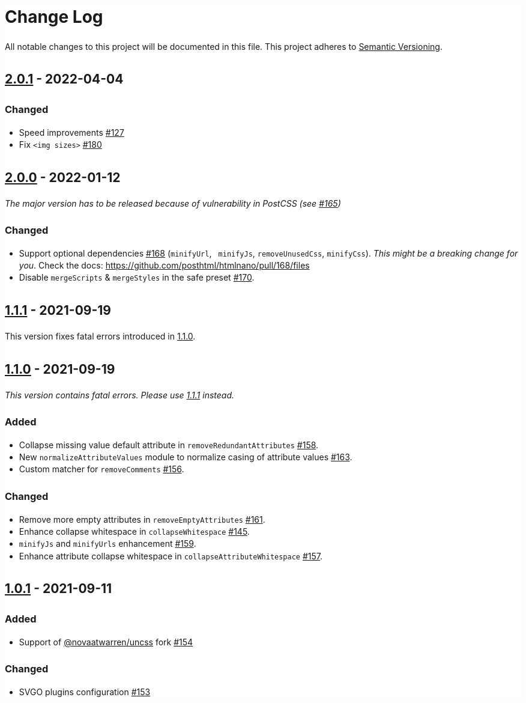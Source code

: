 # Change Log
All notable changes to this project will be documented in this file.
This project adheres to [Semantic Versioning](http://semver.org/).

## [2.0.1] - 2022-04-04

### Changed
- Speed improvements [#127]
- Fix `<img sizes>` [#180]


## [2.0.0] - 2022-01-12
*The major version has to be released because of vulnerability in PostCSS (see [#165])*

### Changed
- Support optional dependencies [#168] (`minifyUrl`, ` minifyJs`, `removeUnusedCss`, `minifyCss`). *This might be a breaking change for you*. Check the docs: https://github.com/posthtml/htmlnano/pull/168/files
- Disable `mergeScripts` & `mergeStyles` in the safe preset [#170].


## [1.1.1] - 2021-09-19
This version fixes fatal errors introduced in [1.1.0].


## [1.1.0] - 2021-09-19
*This version contains fatal errors. Please use [1.1.1] instead.*

### Added
- Collapse missing value default attribute in `removeRedundantAttributes` [#158].
- New `normalizeAttributeValues` module to normalize casing of attribute values [#163].
- Custom matcher for `removeComments` [#156].

### Changed
- Remove more empty attributes in `removeEmptyAttributes` [#161].
- Enhance collapse whitespace in `collapseWhitespace` [#145].
- `minifyJs` and `minifyUrls` enhancement [#159].
- Enhance attribute collapse whitespace in `collapseAttributeWhitespace` [#157].



## [1.0.1] - 2021-09-11
### Added
- Support of [@novaatwarren/uncss](https://github.com/novaatwarren/uncss) fork [#154]

### Changed
- SVGO plugins configuration [#153]


[2.0.1]: https://github.com/posthtml/htmlnano/compare/2.0.0...2.0.1
[2.0.0]: https://github.com/posthtml/htmlnano/compare/1.1.1...2.0.0
[1.1.1]: https://github.com/posthtml/htmlnano/compare/1.1.0...1.1.1
[1.1.0]: https://github.com/posthtml/htmlnano/compare/1.0.1...1.1.0
[1.0.1]: https://github.com/posthtml/htmlnano/compare/1.0.0...1.0.1
[1.0.0]: https://github.com/posthtml/htmlnano/compare/0.2.9...1.0.0
[0.2.9]: https://github.com/posthtml/htmlnano/compare/0.2.8...0.2.9
[0.2.8]: https://github.com/posthtml/htmlnano/compare/0.2.7...0.2.8
[0.2.7]: https://github.com/posthtml/htmlnano/compare/0.2.6...0.2.7
[0.2.6]: https://github.com/posthtml/htmlnano/compare/0.2.5...0.2.6
[0.2.5]: https://github.com/posthtml/htmlnano/compare/0.2.4...0.2.5
[0.2.4]: https://github.com/posthtml/htmlnano/compare/0.2.3...0.2.4
[0.2.3]: https://github.com/posthtml/htmlnano/compare/0.2.2...0.2.3
[0.2.2]: https://github.com/posthtml/htmlnano/compare/0.2.1...0.2.2
[0.2.1]: https://github.com/posthtml/htmlnano/compare/0.2.0...0.2.1
[0.2.0]: https://github.com/posthtml/htmlnano/compare/0.1.10...0.2.0
[0.1.10]: https://github.com/posthtml/htmlnano/compare/0.1.9...0.1.10
[0.1.9]: https://github.com/posthtml/htmlnano/compare/0.1.8...0.1.9
[0.1.8]: https://github.com/posthtml/htmlnano/compare/0.1.7...0.1.8
[0.1.7]: https://github.com/posthtml/htmlnano/compare/0.1.6...0.1.7
[0.1.6]: https://github.com/posthtml/htmlnano/compare/0.1.5...0.1.6
[0.1.5]: https://github.com/posthtml/htmlnano/compare/0.1.4...0.1.5
[0.1.4]: https://github.com/posthtml/htmlnano/compare/0.1.3...0.1.4
[0.1.3]: https://github.com/posthtml/htmlnano/compare/0.1.2...0.1.3
[0.1.2]: https://github.com/posthtml/htmlnano/compare/0.1.1...0.1.2
[0.1.1]: https://github.com/posthtml/htmlnano/compare/0.1.0...0.1.1
[#180]: https://github.com/posthtml/htmlnano/issues/180
[#170]: https://github.com/posthtml/htmlnano/issues/170
[#168]: https://github.com/posthtml/htmlnano/issues/168
[#165]: https://github.com/posthtml/htmlnano/issues/165
[#163]: https://github.com/posthtml/htmlnano/issues/163
[#161]: https://github.com/posthtml/htmlnano/issues/161
[#159]: https://github.com/posthtml/htmlnano/issues/159
[#158]: https://github.com/posthtml/htmlnano/issues/158
[#157]: https://github.com/posthtml/htmlnano/issues/157
[#156]: https://github.com/posthtml/htmlnano/issues/156
[#154]: https://github.com/posthtml/htmlnano/issues/154
[#153]: https://github.com/posthtml/htmlnano/issues/153
[#145]: https://github.com/posthtml/htmlnano/issues/145
[#135]: https://github.com/posthtml/htmlnano/issues/135
[#129]: https://github.com/posthtml/htmlnano/issues/129
[#127]: https://github.com/posthtml/htmlnano/issues/127
[#125]: https://github.com/posthtml/htmlnano/issues/125
[#122]: https://github.com/posthtml/htmlnano/issues/122
[#120]: https://github.com/posthtml/htmlnano/issues/120
[#119]: https://github.com/posthtml/htmlnano/issues/119
[#117]: https://github.com/posthtml/htmlnano/issues/117
[#116]: https://github.com/posthtml/htmlnano/issues/116
[#114]: https://github.com/posthtml/htmlnano/issues/114
[#113]: https://github.com/posthtml/htmlnano/issues/113
[#112]: https://github.com/posthtml/htmlnano/issues/112
[#111]: https://github.com/posthtml/htmlnano/issues/111
[#110]: https://github.com/posthtml/htmlnano/issues/110
[#108]: https://github.com/posthtml/htmlnano/issues/108
[#107]: https://github.com/posthtml/htmlnano/issues/107
[#104]: https://github.com/posthtml/htmlnano/issues/104
[#102]: https://github.com/posthtml/htmlnano/issues/102
[#98]: https://github.com/posthtml/htmlnano/issues/98
[#95]: https://github.com/posthtml/htmlnano/issues/95
[#94]: https://github.com/posthtml/htmlnano/issues/94
[#90]: https://github.com/posthtml/htmlnano/issues/90
[#88]: https://github.com/posthtml/htmlnano/issues/88
[#84]: https://github.com/posthtml/htmlnano/issues/84
[#80]: https://github.com/posthtml/htmlnano/issues/80
[#79]: https://github.com/posthtml/htmlnano/issues/79
[#78]: https://github.com/posthtml/htmlnano/issues/78
[#76]: https://github.com/posthtml/htmlnano/issues/76
[#71]: https://github.com/posthtml/htmlnano/issues/71
[#67]: https://github.com/posthtml/htmlnano/issues/67
[#66]: https://github.com/posthtml/htmlnano/issues/66
[#65]: https://github.com/posthtml/htmlnano/issues/65
[#64]: https://github.com/posthtml/htmlnano/issues/64
[#62]: https://github.com/posthtml/htmlnano/issues/62
[#59]: https://github.com/posthtml/htmlnano/issues/59
[#55]: https://github.com/posthtml/htmlnano/issues/55
[#50]: https://github.com/posthtml/htmlnano/issues/50
[#48]: https://github.com/posthtml/htmlnano/issues/48
[#47]: https://github.com/posthtml/htmlnano/issues/47
[#42]: https://github.com/posthtml/htmlnano/issues/42
[#39]: https://github.com/posthtml/htmlnano/issues/39
[#36]: https://github.com/posthtml/htmlnano/issues/36
[#31]: https://github.com/posthtml/htmlnano/issues/31
[#30]: https://github.com/posthtml/htmlnano/issues/30
[#28]: https://github.com/posthtml/htmlnano/issues/28
[#25]: https://github.com/posthtml/htmlnano/issues/25
[#24]: https://github.com/posthtml/htmlnano/issues/24
[#22]: https://github.com/posthtml/htmlnano/issues/22
[#21]: https://github.com/posthtml/htmlnano/issues/21
[#20]: https://github.com/posthtml/htmlnano/issues/20
[#19]: https://github.com/posthtml/htmlnano/issues/19
[#17]: https://github.com/posthtml/htmlnano/issues/17
[#13]: https://github.com/posthtml/htmlnano/issues/13